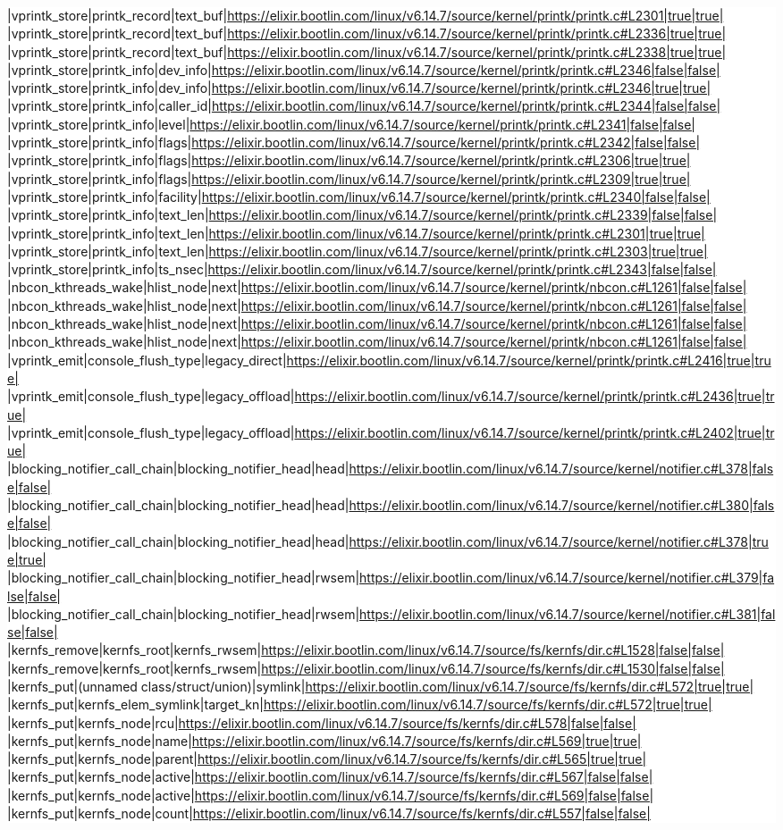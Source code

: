 |vprintk_store|printk_record|text_buf|https://elixir.bootlin.com/linux/v6.14.7/source/kernel/printk/printk.c#L2301|true|true|
|vprintk_store|printk_record|text_buf|https://elixir.bootlin.com/linux/v6.14.7/source/kernel/printk/printk.c#L2336|true|true|
|vprintk_store|printk_record|text_buf|https://elixir.bootlin.com/linux/v6.14.7/source/kernel/printk/printk.c#L2338|true|true|
|vprintk_store|printk_info|dev_info|https://elixir.bootlin.com/linux/v6.14.7/source/kernel/printk/printk.c#L2346|false|false|
|vprintk_store|printk_info|dev_info|https://elixir.bootlin.com/linux/v6.14.7/source/kernel/printk/printk.c#L2346|true|true|
|vprintk_store|printk_info|caller_id|https://elixir.bootlin.com/linux/v6.14.7/source/kernel/printk/printk.c#L2344|false|false|
|vprintk_store|printk_info|level|https://elixir.bootlin.com/linux/v6.14.7/source/kernel/printk/printk.c#L2341|false|false|
|vprintk_store|printk_info|flags|https://elixir.bootlin.com/linux/v6.14.7/source/kernel/printk/printk.c#L2342|false|false|
|vprintk_store|printk_info|flags|https://elixir.bootlin.com/linux/v6.14.7/source/kernel/printk/printk.c#L2306|true|true|
|vprintk_store|printk_info|flags|https://elixir.bootlin.com/linux/v6.14.7/source/kernel/printk/printk.c#L2309|true|true|
|vprintk_store|printk_info|facility|https://elixir.bootlin.com/linux/v6.14.7/source/kernel/printk/printk.c#L2340|false|false|
|vprintk_store|printk_info|text_len|https://elixir.bootlin.com/linux/v6.14.7/source/kernel/printk/printk.c#L2339|false|false|
|vprintk_store|printk_info|text_len|https://elixir.bootlin.com/linux/v6.14.7/source/kernel/printk/printk.c#L2301|true|true|
|vprintk_store|printk_info|text_len|https://elixir.bootlin.com/linux/v6.14.7/source/kernel/printk/printk.c#L2303|true|true|
|vprintk_store|printk_info|ts_nsec|https://elixir.bootlin.com/linux/v6.14.7/source/kernel/printk/printk.c#L2343|false|false|
|nbcon_kthreads_wake|hlist_node|next|https://elixir.bootlin.com/linux/v6.14.7/source/kernel/printk/nbcon.c#L1261|false|false|
|nbcon_kthreads_wake|hlist_node|next|https://elixir.bootlin.com/linux/v6.14.7/source/kernel/printk/nbcon.c#L1261|false|false|
|nbcon_kthreads_wake|hlist_node|next|https://elixir.bootlin.com/linux/v6.14.7/source/kernel/printk/nbcon.c#L1261|false|false|
|nbcon_kthreads_wake|hlist_node|next|https://elixir.bootlin.com/linux/v6.14.7/source/kernel/printk/nbcon.c#L1261|false|false|
|vprintk_emit|console_flush_type|legacy_direct|https://elixir.bootlin.com/linux/v6.14.7/source/kernel/printk/printk.c#L2416|true|true|
|vprintk_emit|console_flush_type|legacy_offload|https://elixir.bootlin.com/linux/v6.14.7/source/kernel/printk/printk.c#L2436|true|true|
|vprintk_emit|console_flush_type|legacy_offload|https://elixir.bootlin.com/linux/v6.14.7/source/kernel/printk/printk.c#L2402|true|true|
|blocking_notifier_call_chain|blocking_notifier_head|head|https://elixir.bootlin.com/linux/v6.14.7/source/kernel/notifier.c#L378|false|false|
|blocking_notifier_call_chain|blocking_notifier_head|head|https://elixir.bootlin.com/linux/v6.14.7/source/kernel/notifier.c#L380|false|false|
|blocking_notifier_call_chain|blocking_notifier_head|head|https://elixir.bootlin.com/linux/v6.14.7/source/kernel/notifier.c#L378|true|true|
|blocking_notifier_call_chain|blocking_notifier_head|rwsem|https://elixir.bootlin.com/linux/v6.14.7/source/kernel/notifier.c#L379|false|false|
|blocking_notifier_call_chain|blocking_notifier_head|rwsem|https://elixir.bootlin.com/linux/v6.14.7/source/kernel/notifier.c#L381|false|false|
|kernfs_remove|kernfs_root|kernfs_rwsem|https://elixir.bootlin.com/linux/v6.14.7/source/fs/kernfs/dir.c#L1528|false|false|
|kernfs_remove|kernfs_root|kernfs_rwsem|https://elixir.bootlin.com/linux/v6.14.7/source/fs/kernfs/dir.c#L1530|false|false|
|kernfs_put|(unnamed class/struct/union)|symlink|https://elixir.bootlin.com/linux/v6.14.7/source/fs/kernfs/dir.c#L572|true|true|
|kernfs_put|kernfs_elem_symlink|target_kn|https://elixir.bootlin.com/linux/v6.14.7/source/fs/kernfs/dir.c#L572|true|true|
|kernfs_put|kernfs_node|rcu|https://elixir.bootlin.com/linux/v6.14.7/source/fs/kernfs/dir.c#L578|false|false|
|kernfs_put|kernfs_node|name|https://elixir.bootlin.com/linux/v6.14.7/source/fs/kernfs/dir.c#L569|true|true|
|kernfs_put|kernfs_node|parent|https://elixir.bootlin.com/linux/v6.14.7/source/fs/kernfs/dir.c#L565|true|true|
|kernfs_put|kernfs_node|active|https://elixir.bootlin.com/linux/v6.14.7/source/fs/kernfs/dir.c#L567|false|false|
|kernfs_put|kernfs_node|active|https://elixir.bootlin.com/linux/v6.14.7/source/fs/kernfs/dir.c#L569|false|false|
|kernfs_put|kernfs_node|count|https://elixir.bootlin.com/linux/v6.14.7/source/fs/kernfs/dir.c#L557|false|false|